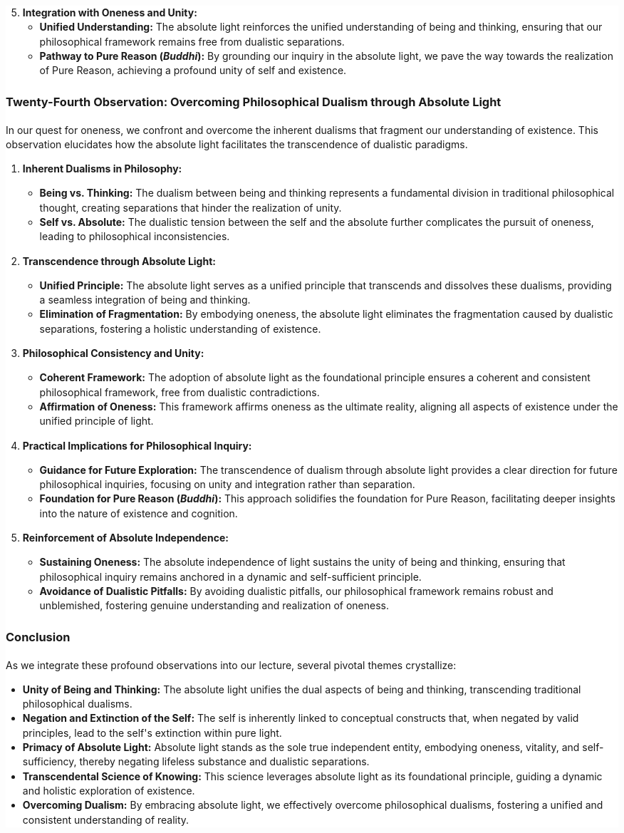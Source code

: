 5. **Integration with Oneness and Unity:**
   - **Unified Understanding:** The absolute light reinforces the unified understanding of being and thinking, ensuring that our philosophical framework remains free from dualistic separations.
   - **Pathway to Pure Reason (*Buddhi*):** By grounding our inquiry in the absolute light, we pave the way towards the realization of Pure Reason, achieving a profound unity of self and existence.

### **Twenty-Fourth Observation: Overcoming Philosophical Dualism through Absolute Light**

In our quest for oneness, we confront and overcome the inherent dualisms that fragment our understanding of existence. This observation elucidates how the absolute light facilitates the transcendence of dualistic paradigms.

1. **Inherent Dualisms in Philosophy:**
   - **Being vs. Thinking:** The dualism between being and thinking represents a fundamental division in traditional philosophical thought, creating separations that hinder the realization of unity.
   - **Self vs. Absolute:** The dualistic tension between the self and the absolute further complicates the pursuit of oneness, leading to philosophical inconsistencies.

2. **Transcendence through Absolute Light:**
   - **Unified Principle:** The absolute light serves as a unified principle that transcends and dissolves these dualisms, providing a seamless integration of being and thinking.
   - **Elimination of Fragmentation:** By embodying oneness, the absolute light eliminates the fragmentation caused by dualistic separations, fostering a holistic understanding of existence.

3. **Philosophical Consistency and Unity:**
   - **Coherent Framework:** The adoption of absolute light as the foundational principle ensures a coherent and consistent philosophical framework, free from dualistic contradictions.
   - **Affirmation of Oneness:** This framework affirms oneness as the ultimate reality, aligning all aspects of existence under the unified principle of light.

4. **Practical Implications for Philosophical Inquiry:**
   - **Guidance for Future Exploration:** The transcendence of dualism through absolute light provides a clear direction for future philosophical inquiries, focusing on unity and integration rather than separation.
   - **Foundation for Pure Reason (*Buddhi*):** This approach solidifies the foundation for Pure Reason, facilitating deeper insights into the nature of existence and cognition.

5. **Reinforcement of Absolute Independence:**
   - **Sustaining Oneness:** The absolute independence of light sustains the unity of being and thinking, ensuring that philosophical inquiry remains anchored in a dynamic and self-sufficient principle.
   - **Avoidance of Dualistic Pitfalls:** By avoiding dualistic pitfalls, our philosophical framework remains robust and unblemished, fostering genuine understanding and realization of oneness.

### **Conclusion**

As we integrate these profound observations into our lecture, several pivotal themes crystallize:

- **Unity of Being and Thinking:** The absolute light unifies the dual aspects of being and thinking, transcending traditional philosophical dualisms.
- **Negation and Extinction of the Self:** The self is inherently linked to conceptual constructs that, when negated by valid principles, lead to the self's extinction within pure light.
- **Primacy of Absolute Light:** Absolute light stands as the sole true independent entity, embodying oneness, vitality, and self-sufficiency, thereby negating lifeless substance and dualistic separations.
- **Transcendental Science of Knowing:** This science leverages absolute light as its foundational principle, guiding a dynamic and holistic exploration of existence.
- **Overcoming Dualism:** By embracing absolute light, we effectively overcome philosophical dualisms, fostering a unified and consistent understanding of reality.
